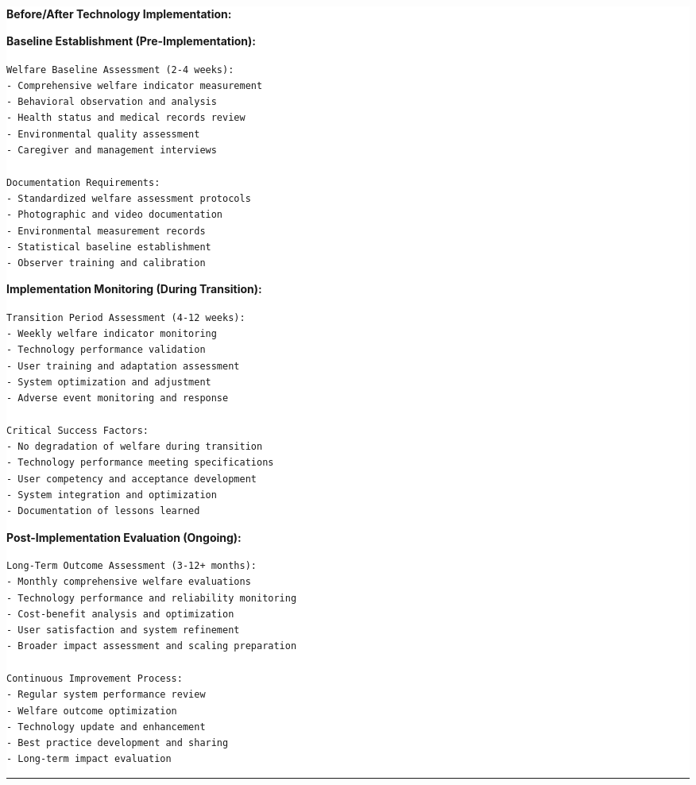 **Before/After Technology Implementation:**

**Baseline Establishment (Pre-Implementation):**
```
Welfare Baseline Assessment (2-4 weeks):
- Comprehensive welfare indicator measurement
- Behavioral observation and analysis
- Health status and medical records review
- Environmental quality assessment
- Caregiver and management interviews

Documentation Requirements:
- Standardized welfare assessment protocols
- Photographic and video documentation
- Environmental measurement records
- Statistical baseline establishment
- Observer training and calibration
```

**Implementation Monitoring (During Transition):**
```
Transition Period Assessment (4-12 weeks):
- Weekly welfare indicator monitoring
- Technology performance validation
- User training and adaptation assessment
- System optimization and adjustment
- Adverse event monitoring and response

Critical Success Factors:
- No degradation of welfare during transition
- Technology performance meeting specifications
- User competency and acceptance development
- System integration and optimization
- Documentation of lessons learned
```

**Post-Implementation Evaluation (Ongoing):**
```
Long-Term Outcome Assessment (3-12+ months):
- Monthly comprehensive welfare evaluations
- Technology performance and reliability monitoring
- Cost-benefit analysis and optimization
- User satisfaction and system refinement
- Broader impact assessment and scaling preparation

Continuous Improvement Process:
- Regular system performance review
- Welfare outcome optimization
- Technology update and enhancement
- Best practice development and sharing
- Long-term impact evaluation
```

---
